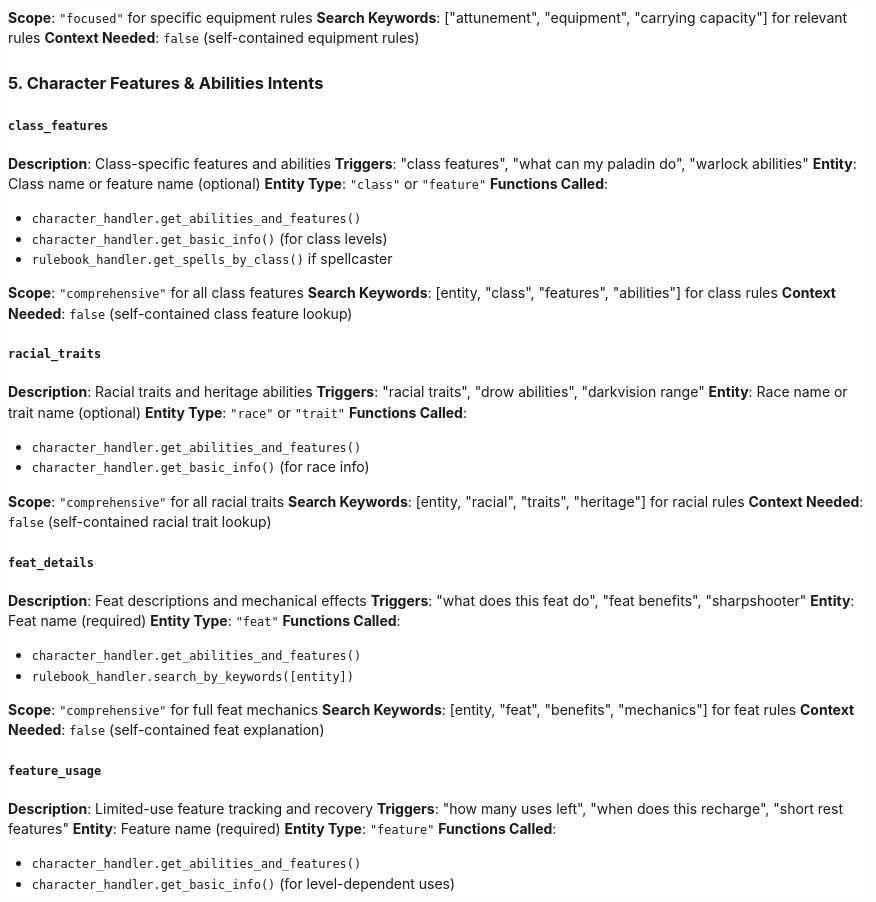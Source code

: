 **Scope**: `"focused"` for specific equipment rules
**Search Keywords**: ["attunement", "equipment", "carrying capacity"] for relevant rules
**Context Needed**: `false` (self-contained equipment rules)

### 5. Character Features & Abilities Intents

#### `class_features`
**Description**: Class-specific features and abilities
**Triggers**: "class features", "what can my paladin do", "warlock abilities"
**Entity**: Class name or feature name (optional)
**Entity Type**: `"class"` or `"feature"`
**Functions Called**:
- `character_handler.get_abilities_and_features()`
- `character_handler.get_basic_info()` (for class levels)
- `rulebook_handler.get_spells_by_class()` if spellcaster

**Scope**: `"comprehensive"` for all class features
**Search Keywords**: [entity, "class", "features", "abilities"] for class rules
**Context Needed**: `false` (self-contained class feature lookup)

#### `racial_traits`
**Description**: Racial traits and heritage abilities
**Triggers**: "racial traits", "drow abilities", "darkvision range"
**Entity**: Race name or trait name (optional)
**Entity Type**: `"race"` or `"trait"`
**Functions Called**:
- `character_handler.get_abilities_and_features()`
- `character_handler.get_basic_info()` (for race info)

**Scope**: `"comprehensive"` for all racial traits
**Search Keywords**: [entity, "racial", "traits", "heritage"] for racial rules
**Context Needed**: `false` (self-contained racial trait lookup)

#### `feat_details`
**Description**: Feat descriptions and mechanical effects
**Triggers**: "what does this feat do", "feat benefits", "sharpshooter"
**Entity**: Feat name (required)
**Entity Type**: `"feat"`
**Functions Called**:
- `character_handler.get_abilities_and_features()`
- `rulebook_handler.search_by_keywords([entity])`

**Scope**: `"comprehensive"` for full feat mechanics
**Search Keywords**: [entity, "feat", "benefits", "mechanics"] for feat rules
**Context Needed**: `false` (self-contained feat explanation)

#### `feature_usage`
**Description**: Limited-use feature tracking and recovery
**Triggers**: "how many uses left", "when does this recharge", "short rest features"
**Entity**: Feature name (required)
**Entity Type**: `"feature"`
**Functions Called**:
- `character_handler.get_abilities_and_features()`
- `character_handler.get_basic_info()` (for level-dependent uses)
